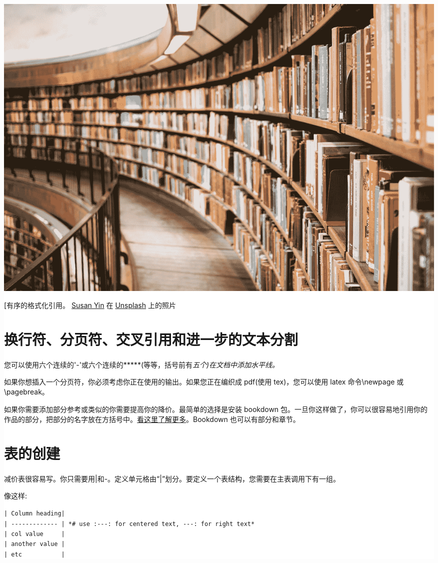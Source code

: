 ![](img/a4b7712c5992d9763f49810364581ca8.png)

[有序的格式化引用。 [Susan Yin](https://unsplash.com/@syinq?utm_source=medium&utm_medium=referral) 在 [Unsplash](https://unsplash.com?utm_source=medium&utm_medium=referral) 上的照片

# 换行符、分页符、交叉引用和进一步的文本分割

您可以使用六个连续的'-'或六个连续的*****(等等，括号前有*五个)在文档中添加水平线。*

如果你想插入一个分页符，你必须考虑你正在使用的输出。如果您正在编织成 pdf(使用 tex)，您可以使用 latex 命令\newpage 或\pagebreak。

如果你需要添加部分参考或类似的你需要提高你的降价。最简单的选择是安装 bookdown 包。一旦你这样做了，你可以很容易地引用你的作品的部分，把部分的名字放在方括号中。[看这里了解更多](https://bookdown.org/yihui/bookdown/cross-references.html)。Bookdown 也可以有部分和章节。

# 表的创建

减价表很容易写。你只需要用|和-。定义单元格由“|”划分。要定义一个表结构，您需要在主表调用下有一组。

像这样:

```
| Column heading|
| ------------- | *# use :---: for centered text, ---: for right text*
| col value     |
| another value | 
| etc           |
```
